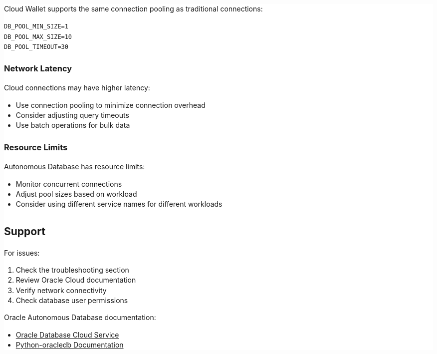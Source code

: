 Cloud Wallet supports the same connection pooling as traditional connections:

```env
DB_POOL_MIN_SIZE=1
DB_POOL_MAX_SIZE=10
DB_POOL_TIMEOUT=30
```

### Network Latency

Cloud connections may have higher latency:
- Use connection pooling to minimize connection overhead
- Consider adjusting query timeouts
- Use batch operations for bulk data

### Resource Limits

Autonomous Database has resource limits:
- Monitor concurrent connections
- Adjust pool sizes based on workload
- Consider using different service names for different workloads

## Support

For issues:
1. Check the troubleshooting section
2. Review Oracle Cloud documentation
3. Verify network connectivity
4. Check database user permissions

Oracle Autonomous Database documentation:
- [Oracle Database Cloud Service](https://docs.oracle.com/en/cloud/paas/autonomous-database/)
- [Python-oracledb Documentation](https://python-oracledb.readthedocs.io/)
